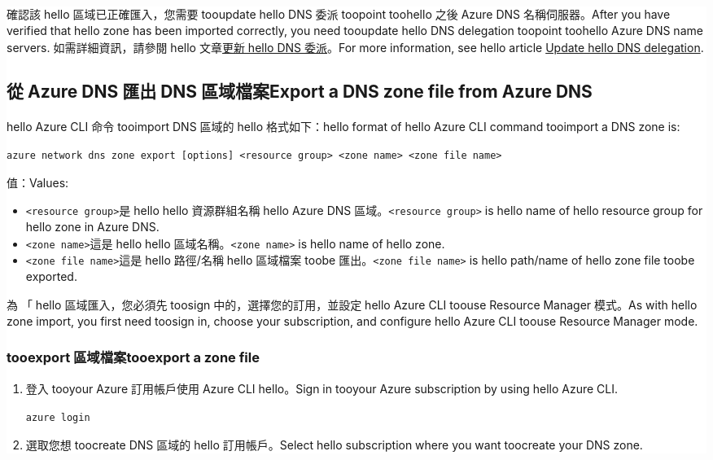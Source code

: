<span data-ttu-id="2ea17-200">確認該 hello 區域已正確匯入，您需要 tooupdate hello DNS 委派 toopoint toohello 之後 Azure DNS 名稱伺服器。</span><span class="sxs-lookup"><span data-stu-id="2ea17-200">After you have verified that hello zone has been imported correctly, you need tooupdate hello DNS delegation toopoint toohello Azure DNS name servers.</span></span> <span data-ttu-id="2ea17-201">如需詳細資訊，請參閱 hello 文章[更新 hello DNS 委派](dns-domain-delegation.md)。</span><span class="sxs-lookup"><span data-stu-id="2ea17-201">For more information, see hello article [Update hello DNS delegation](dns-domain-delegation.md).</span></span>

## <a name="export-a-dns-zone-file-from-azure-dns"></a><span data-ttu-id="2ea17-202">從 Azure DNS 匯出 DNS 區域檔案</span><span class="sxs-lookup"><span data-stu-id="2ea17-202">Export a DNS zone file from Azure DNS</span></span>

<span data-ttu-id="2ea17-203">hello Azure CLI 命令 tooimport DNS 區域的 hello 格式如下：</span><span class="sxs-lookup"><span data-stu-id="2ea17-203">hello format of hello Azure CLI command tooimport a DNS zone is:</span></span>

```azurecli
azure network dns zone export [options] <resource group> <zone name> <zone file name>
```

<span data-ttu-id="2ea17-204">值：</span><span class="sxs-lookup"><span data-stu-id="2ea17-204">Values:</span></span>

* <span data-ttu-id="2ea17-205">`<resource group>`是 hello hello 資源群組名稱 hello Azure DNS 區域。</span><span class="sxs-lookup"><span data-stu-id="2ea17-205">`<resource group>` is hello name of hello resource group for hello zone in Azure DNS.</span></span>
* <span data-ttu-id="2ea17-206">`<zone name>`這是 hello hello 區域名稱。</span><span class="sxs-lookup"><span data-stu-id="2ea17-206">`<zone name>` is hello name of hello zone.</span></span>
* <span data-ttu-id="2ea17-207">`<zone file name>`這是 hello 路徑/名稱 hello 區域檔案 toobe 匯出。</span><span class="sxs-lookup"><span data-stu-id="2ea17-207">`<zone file name>` is hello path/name of hello zone file toobe exported.</span></span>

<span data-ttu-id="2ea17-208">為 「 hello 區域匯入，您必須先 toosign 中的，選擇您的訂用，並設定 hello Azure CLI toouse Resource Manager 模式。</span><span class="sxs-lookup"><span data-stu-id="2ea17-208">As with hello zone import, you first need toosign in, choose your subscription, and configure hello Azure CLI toouse Resource Manager mode.</span></span>

### <a name="tooexport-a-zone-file"></a><span data-ttu-id="2ea17-209">tooexport 區域檔案</span><span class="sxs-lookup"><span data-stu-id="2ea17-209">tooexport a zone file</span></span>

1. <span data-ttu-id="2ea17-210">登入 tooyour Azure 訂用帳戶使用 Azure CLI hello。</span><span class="sxs-lookup"><span data-stu-id="2ea17-210">Sign in tooyour Azure subscription by using hello Azure CLI.</span></span>

    ```azurecli
    azure login
    ```

2. <span data-ttu-id="2ea17-211">選取您想 toocreate DNS 區域的 hello 訂用帳戶。</span><span class="sxs-lookup"><span data-stu-id="2ea17-211">Select hello subscription where you want toocreate your DNS zone.</span></span>
